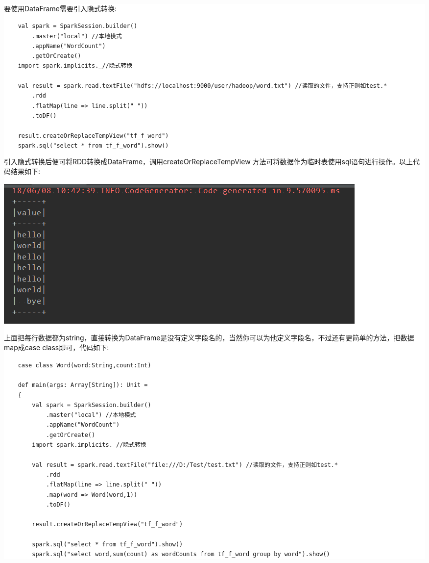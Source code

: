 要使用DataFrame需要引入隐式转换:
        
        val spark = SparkSession.builder()
            .master("local") //本地模式
            .appName("WordCount")
            .getOrCreate()
        import spark.implicits._//隐式转换

        val result = spark.read.textFile("hdfs://localhost:9000/user/hadoop/word.txt") //读取的文件，支持正则如test.*
            .rdd
            .flatMap(line => line.split(" "))
            .toDF()
        
        result.createOrReplaceTempView("tf_f_word")
        spark.sql("select * from tf_f_word").show()
		
引入隐式转换后便可将RDD转换成DataFrame，调用createOrReplaceTempView 方法可将数据作为临时表使用sql语句进行操作。以上代码结果如下:
   
![](/images/shenbin3/spark/table_result.png)

上面把每行数据都为string，直接转换为DataFrame是没有定义字段名的，当然你可以为他定义字段名，不过还有更简单的方法，把数据map成case class即可，代码如下:
		
		case class Word(word:String,count:Int)
		
		def main(args: Array[String]): Unit =
		{
			val spark = SparkSession.builder()
				.master("local") //本地模式
				.appName("WordCount")
				.getOrCreate()
			import spark.implicits._//隐式转换
		
			val result = spark.read.textFile("file:///D:/Test/test.txt") //读取的文件，支持正则如test.*
				.rdd
				.flatMap(line => line.split(" "))
				.map(word => Word(word,1))
				.toDF()
		
			result.createOrReplaceTempView("tf_f_word")
		
			spark.sql("select * from tf_f_word").show()
			spark.sql("select word,sum(count) as wordCounts from tf_f_word group by word").show()
		